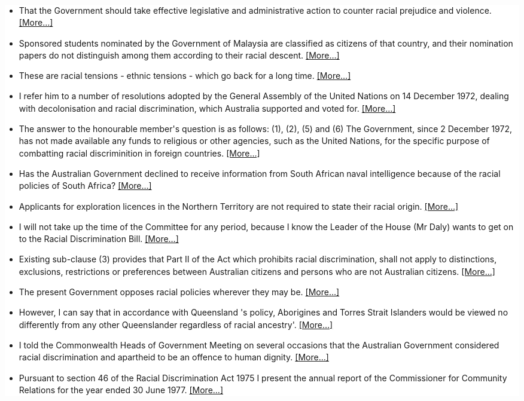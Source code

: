 * That the Government should take effective legislative and administrative action to counter <span class="highlight">racial</span> prejudice and violence. [[More&hellip;]](https://historichansard.net/hofreps/1972/19720420_reps_27_hor77/#subdebate-23-0)

* Sponsored students nominated by the Government of Malaysia are classified as citizens of that country, and their nomination papers do not distinguish among them according to their <span class="highlight">racial</span> descent. [[More&hellip;]](https://historichansard.net/hofreps/1972/19721019_reps_27_hor81/#subdebate-19-8)

* These are <span class="highlight">racial</span> tensions - ethnic tensions - which go back for a long time. [[More&hellip;]](https://historichansard.net/hofreps/1973/19730410_reps_28_hor83/#subdebate-5-0)

* I refer him to a number of resolutions adopted by the General Assembly of the United Nations on 14 December 1972, dealing with decolonisation and <span class="highlight">racial</span> discrimination, which Australia supported and voted for. [[More&hellip;]](https://historichansard.net/hofreps/1973/19730517_reps_28_hor84/#subdebate-5-0)

* The answer to the honourable member's question is as follows:  (1), (2), (5) and (6) The Government, since 2 December 1972, has not made available any funds to religious or other agencies, such as the United Nations, for the specific purpose of combatting <span class="highlight">racial</span> discriminition in foreign countries. [[More&hellip;]](https://historichansard.net/hofreps/1973/19730531_reps_28_hor84/#subdebate-59-22)

* Has the Australian Government declined to receive information from South African naval intelligence because of the <span class="highlight">racial</span> policies of South Africa? [[More&hellip;]](https://historichansard.net/hofreps/1973/19731024_reps_28_hor86/#subdebate-9-0)

* Applicants for exploration licences in the Northern Territory are not required to state their <span class="highlight">racial</span> origin. [[More&hellip;]](https://historichansard.net/hofreps/1973/19731107_reps_28_hor86/#subdebate-24-11)

* I will not take up the time of the Committee for any period, because I know the Leader of the House  (Mr Daly)  wants to get on to the <span class="highlight">Racial</span> Discrimination Bill. [[More&hellip;]](https://historichansard.net/hofreps/1975/19750306_reps_29_hor93/#subdebate-45-0)

* Existing sub-clause (3) provides that Part II of the Act which prohibits <span class="highlight">racial</span> discrimination, shall not apply to distinctions, exclusions, restrictions or preferences between Australian citizens and persons who are not Australian citizens. [[More&hellip;]](https://historichansard.net/hofreps/1975/19750409_reps_29_hor94/#debate-32)

* The present Government opposes <span class="highlight">racial</span> policies wherever they may be. [[More&hellip;]](https://historichansard.net/hofreps/1976/19760429_reps_30_hor99/#subdebate-16-0)

* However, I can say that in accordance with Queensland 's policy, Aborigines and Torres Strait Islanders would be viewed no differently from any other Queenslander regardless of <span class="highlight">racial</span> ancestry'. [[More&hellip;]](https://historichansard.net/hofreps/1977/19770525_reps_30_hor105/#subdebate-47-4)

* I told the Commonwealth Heads of Government Meeting on several occasions that the Australian Government considered <span class="highlight">racial</span> discrimination and apartheid to be an offence to human dignity. [[More&hellip;]](https://historichansard.net/hofreps/1977/19771004_reps_30_hor106/#subdebate-27-9)

* Pursuant to section 46 of the <span class="highlight">Racial</span> Discrimination Act 1975 I present the annual report of the Commissioner for Community Relations for the year ended 30 June 1977. [[More&hellip;]](https://historichansard.net/hofreps/1977/19771107_reps_30_hor107/#debate-29)
